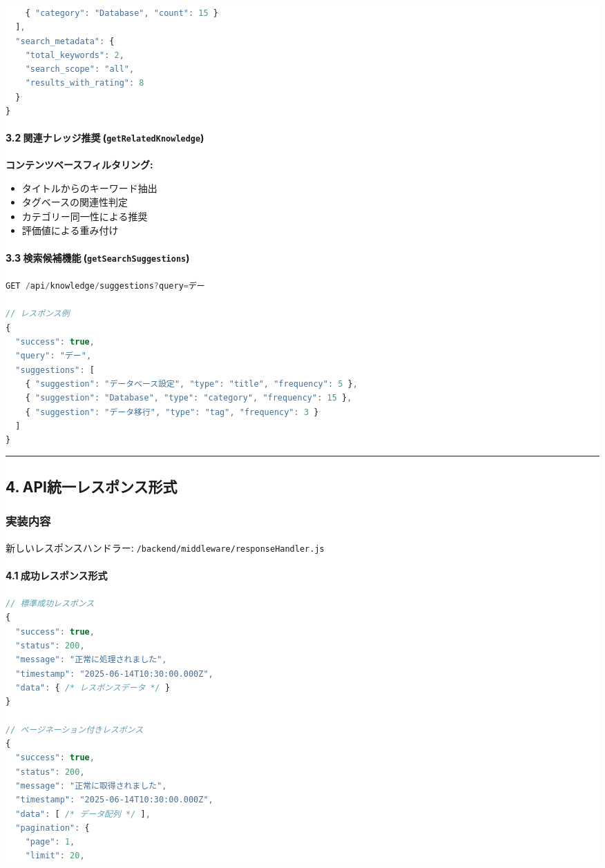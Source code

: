 ```javascript
    { "category": "Database", "count": 15 }
  ],
  "search_metadata": {
    "total_keywords": 2,
    "search_scope": "all",
    "results_with_rating": 8
  }
}
```

#### 3.2 関連ナレッジ推奨 (`getRelatedKnowledge`)

**コンテンツベースフィルタリング:**
- タイトルからのキーワード抽出
- タグベースの関連性判定
- カテゴリー同一性による推奨
- 評価値による重み付け

#### 3.3 検索候補機能 (`getSearchSuggestions`)

```javascript
GET /api/knowledge/suggestions?query=デー

// レスポンス例
{
  "success": true,
  "query": "デー",
  "suggestions": [
    { "suggestion": "データベース設定", "type": "title", "frequency": 5 },
    { "suggestion": "Database", "type": "category", "frequency": 15 },
    { "suggestion": "データ移行", "type": "tag", "frequency": 3 }
  ]
}
```

---

## 4. API統一レスポンス形式

### 実装内容

新しいレスポンスハンドラー: `/backend/middleware/responseHandler.js`

#### 4.1 成功レスポンス形式

```javascript
// 標準成功レスポンス
{
  "success": true,
  "status": 200,
  "message": "正常に処理されました",
  "timestamp": "2025-06-14T10:30:00.000Z",
  "data": { /* レスポンスデータ */ }
}

// ページネーション付きレスポンス
{
  "success": true,
  "status": 200,
  "message": "正常に取得されました",
  "timestamp": "2025-06-14T10:30:00.000Z",
  "data": [ /* データ配列 */ ],
  "pagination": {
    "page": 1,
    "limit": 20,
```